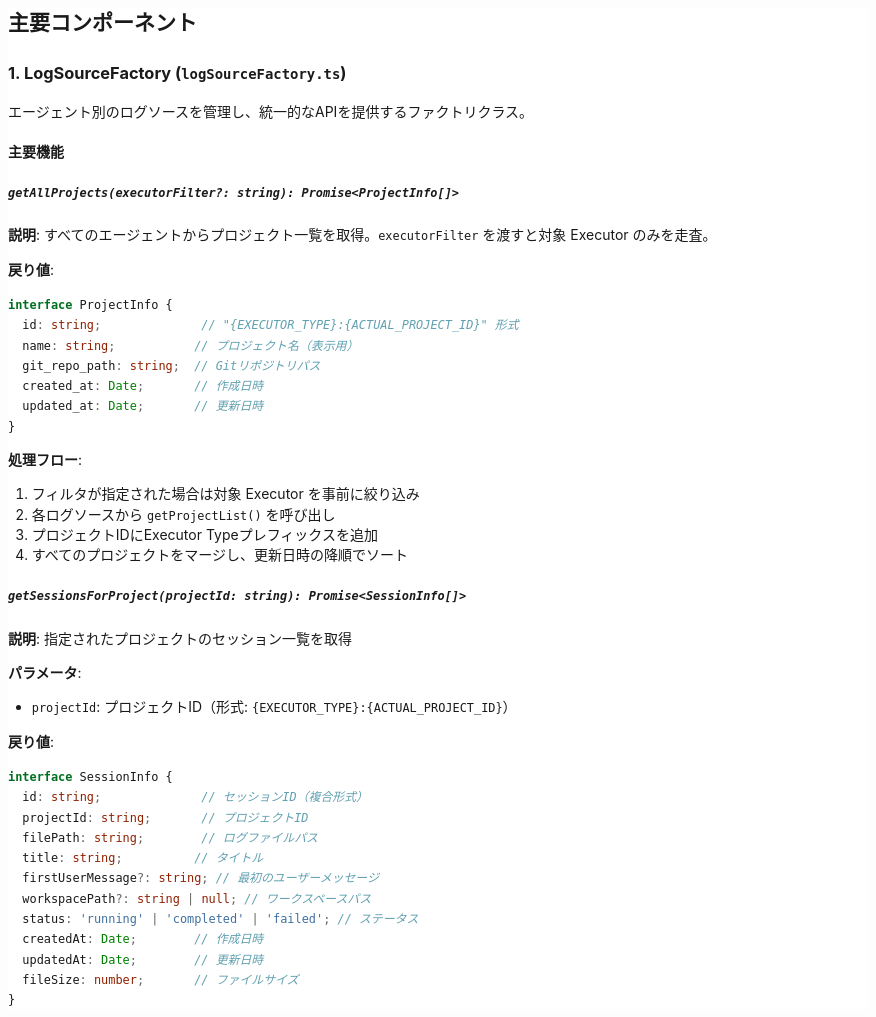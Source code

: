 ## 主要コンポーネント

### 1. LogSourceFactory (`logSourceFactory.ts`)

エージェント別のログソースを管理し、統一的なAPIを提供するファクトリクラス。

#### 主要機能

##### `getAllProjects(executorFilter?: string): Promise<ProjectInfo[]>`

**説明**: すべてのエージェントからプロジェクト一覧を取得。`executorFilter` を渡すと対象 Executor のみを走査。

**戻り値**:
```typescript
interface ProjectInfo {
  id: string;              // "{EXECUTOR_TYPE}:{ACTUAL_PROJECT_ID}" 形式
  name: string;           // プロジェクト名（表示用）
  git_repo_path: string;  // Gitリポジトリパス
  created_at: Date;       // 作成日時
  updated_at: Date;       // 更新日時
}
```

**処理フロー**:
1. フィルタが指定された場合は対象 Executor を事前に絞り込み
2. 各ログソースから `getProjectList()` を呼び出し
3. プロジェクトIDにExecutor Typeプレフィックスを追加
4. すべてのプロジェクトをマージし、更新日時の降順でソート

##### `getSessionsForProject(projectId: string): Promise<SessionInfo[]>`

**説明**: 指定されたプロジェクトのセッション一覧を取得

**パラメータ**:
- `projectId`: プロジェクトID（形式: `{EXECUTOR_TYPE}:{ACTUAL_PROJECT_ID}`）

**戻り値**:
```typescript
interface SessionInfo {
  id: string;              // セッションID（複合形式）
  projectId: string;       // プロジェクトID
  filePath: string;        // ログファイルパス
  title: string;          // タイトル
  firstUserMessage?: string; // 最初のユーザーメッセージ
  workspacePath?: string | null; // ワークスペースパス
  status: 'running' | 'completed' | 'failed'; // ステータス
  createdAt: Date;        // 作成日時
  updatedAt: Date;        // 更新日時
  fileSize: number;       // ファイルサイズ
}
```
